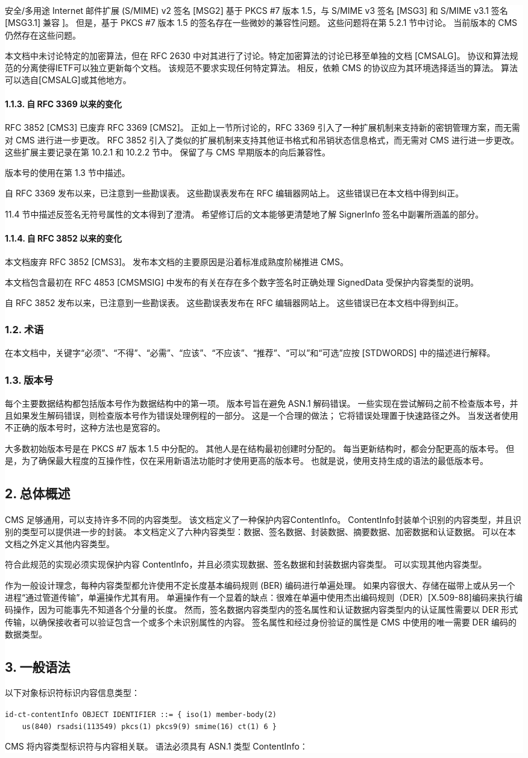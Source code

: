 安全/多用途 Internet 邮件扩展 (S/MIME) v2 签名 [MSG2] 基于 PKCS #7 版本 1.5，与 S/MIME v3 签名 [MSG3] 和 S/MIME v3.1 签名 [MSG3.1] 兼容 ]。 但是，基于 PKCS #7 版本 1.5 的签名存在一些微妙的兼容性问题。 这些问题将在第 5.2.1 节中讨论。 当前版本的 CMS 仍然存在这些问题。

本文档中未讨论特定的加密算法，但在 RFC 2630 中对其进行了讨论。特定加密算法的讨论已移至单独的文档 [CMSALG]。 协议和算法规范的分离使得IETF可以独立更新每个文档。 该规范不要求实现任何特定算法。 相反，依赖 CMS 的协议应为其环境选择适当的算法。 算法可以选自[CMSALG]或其他地方。

#### 1.1.3. 自 RFC 3369 以来的变化

RFC 3852 [CMS3] 已废弃 RFC 3369 [CMS2]。 正如上一节所讨论的，RFC 3369 引入了一种扩展机制来支持新的密钥管理方案，而无需对 CMS 进行进一步更改。 RFC 3852 引入了类似的扩展机制来支持其他证书格式和吊销状态信息格式，而无需对 CMS 进行进一步更改。 这些扩展主要记录在第 10.2.1 和 10.2.2 节中。 保留了与 CMS 早期版本的向后兼容性。

版本号的使用在第 1.3 节中描述。

自 RFC 3369 发布以来，已注意到一些勘误表。 这些勘误表发布在 RFC 编辑器网站上。 这些错误已在本文档中得到纠正。

11.4 节中描述反签名无符号属性的文本得到了澄清。 希望修订后的文本能够更清楚地了解 SignerInfo 签名中副署所涵盖的部分。

#### 1.1.4. 自 RFC 3852 以来的变化

本文档废弃 RFC 3852 [CMS3]。 发布本文档的主要原因是沿着标准成熟度阶梯推进 CMS。

本文档包含最初在 RFC 4853 [CMSMSIG] 中发布的有关在存在多个数字签名时正确处理 SignedData 受保护内容类型的说明。

自 RFC 3852 发布以来，已注意到一些勘误表。 这些勘误表发布在 RFC 编辑器网站上。 这些错误已在本文档中得到纠正。

### 1.2. 术语

在本文档中，关键字“必须”、“不得”、“必需”、“应该”、“不应该”、“推荐”、“可以”和“可选”应按 [STDWORDS] 中的描述进行解释。

### 1.3. 版本号

每个主要数据结构都包括版本号作为数据结构中的第一项。 版本号旨在避免 ASN.1 解码错误。 一些实现在尝试解码之前不检查版本号，并且如果发生解码错误，则检查版本号作为错误处理例程的一部分。 这是一个合理的做法； 它将错误处理置于快速路径之外。 当发送者使用不正确的版本号时，这种方法也是宽容的。

大多数初始版本号是在 PKCS #7 版本 1.5 中分配的。 其他人是在结构最初创建时分配的。 每当更新结构时，都会分配更高的版本号。 但是，为了确保最大程度的互操作性，仅在采用新语法功能时才使用更高的版本号。 也就是说，使用支持生成的语法的最低版本号。

## 2. 总体概述

CMS 足够通用，可以支持许多不同的内容类型。 该文档定义了一种保护内容ContentInfo。 ContentInfo封装单个识别的内容类型，并且识别的类型可以提供进一步的封装。 本文档定义了六种内容类型：数据、签名数据、封装数据、摘要数据、加密数据和认证数据。 可以在本文档之外定义其他内容类型。

符合此规范的实现必须实现保护内容 ContentInfo，并且必须实现数据、签名数据和封装数据内容类型。 可以实现其他内容类型。

作为一般设计理念，每种内容类型都允许使用不定长度基本编码规则 (BER) 编码进行单遍处理。 如果内容很大、存储在磁带上或从另一个进程“通过管道传输”，单遍操作尤其有用。 单遍操作有一个显着的缺点：很难在单遍中使用杰出编码规则（DER）[X.509-88]编码来执行编码操作，因为可能事先不知道各个分量的长度。 然而，签名数据内容类型内的签名属性和认证数据内容类型内的认证属性需要以 DER 形式传输，以确保接收者可以验证包含一个或多个未识别属性的内容。 签名属性和经过身份验证的属性是 CMS 中使用的唯一需要 DER 编码的数据类型。

## 3. 一般语法

以下对象标识符标识内容信息类型：

    id-ct-contentInfo OBJECT IDENTIFIER ::= { iso(1) member-body(2)
        us(840) rsadsi(113549) pkcs(1) pkcs9(9) smime(16) ct(1) 6 }

CMS 将内容类型标识符与内容相关联。 语法必须具有 ASN.1 类型 ContentInfo：

